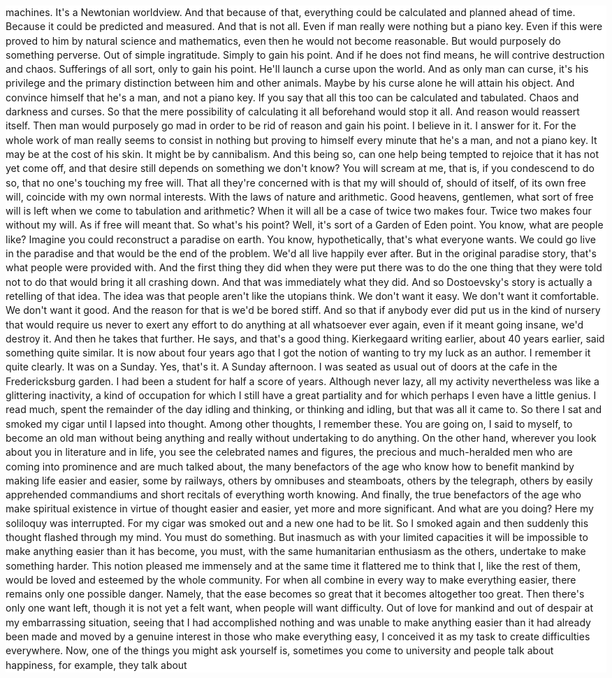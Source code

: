 machines. It's a Newtonian worldview. And that because of that, everything could be calculated and planned ahead of time. Because it could be predicted and measured. And that is not all. Even if man really were nothing but a piano key. Even if this were proved to him by natural science and mathematics, even then he would not become reasonable. But would purposely do something perverse. Out of simple ingratitude. Simply to gain his point. And if he does not find means, he will contrive destruction and chaos. Sufferings of all sort, only to gain his point. He'll launch a curse upon the world. And as only man can curse, it's his privilege and the primary distinction between him and other animals. Maybe by his curse alone he will attain his object. And convince himself that he's a man, and not a piano key. If you say that all this too can be calculated and tabulated. Chaos and darkness and curses. So that the mere possibility of calculating it all beforehand would stop it all. And reason would reassert itself. Then man would purposely go mad in order to be rid of reason and gain his point. I believe in it. I answer for it. For the whole work of man really seems to consist in nothing but proving to himself every minute that he's a man, and not a piano key. It may be at the cost of his skin. It might be by cannibalism. And this being so, can one help being tempted to rejoice that it has not yet come off, and that desire still depends on something we don't know? You will scream at me, that is, if you condescend to do so, that no one's touching my free will. That all they're concerned with is that my will should of, should of itself, of its own free will, coincide with my own normal interests. With the laws of nature and arithmetic. Good heavens, gentlemen, what sort of free will is left when we come to tabulation and arithmetic? When it will all be a case of twice two makes four. Twice two makes four without my will. As if free will meant that. So what's his point? Well, it's sort of a Garden of Eden point. You know, what are people like? Imagine you could reconstruct a paradise on earth. You know, hypothetically, that's what everyone wants. We could go live in the paradise and that would be the end of the problem. We'd all live happily ever after. But in the original paradise story, that's what people were provided with. And the first thing they did when they were put there was to do the one thing that they were told not to do that would bring it all crashing down. And that was immediately what they did. And so Dostoevsky's story is actually a retelling of that idea. The idea was that people aren't like the utopians think. We don't want it easy. We don't want it comfortable. We don't want it good. And the reason for that is we'd be bored stiff. And so that if anybody ever did put us in the kind of nursery that would require us never to exert any effort to do anything at all whatsoever ever again, even if it meant going insane, we'd destroy it. And then he takes that further. He says, and that's a good thing. Kierkegaard writing earlier, about 40 years earlier, said something quite similar. It is now about four years ago that I got the notion of wanting to try my luck as an author. I remember it quite clearly. It was on a Sunday. Yes, that's it. A Sunday afternoon. I was seated as usual out of doors at the cafe in the Fredericksburg garden. I had been a student for half a score of years. Although never lazy, all my activity nevertheless was like a glittering inactivity, a kind of occupation for which I still have a great partiality and for which perhaps I even have a little genius. I read much, spent the remainder of the day idling and thinking, or thinking and idling, but that was all it came to. So there I sat and smoked my cigar until I lapsed into thought. Among other thoughts, I remember these. You are going on, I said to myself, to become an old man without being anything and really without undertaking to do anything. On the other hand, wherever you look about you in literature and in life, you see the celebrated names and figures, the precious and much-heralded men who are coming into prominence and are much talked about, the many benefactors of the age who know how to benefit mankind by making life easier and easier, some by railways, others by omnibuses and steamboats, others by the telegraph, others by easily apprehended commandiums and short recitals of everything worth knowing. And finally, the true benefactors of the age who make spiritual existence in virtue of thought easier and easier, yet more and more significant. And what are you doing? Here my soliloquy was interrupted. For my cigar was smoked out and a new one had to be lit. So I smoked again and then suddenly this thought flashed through my mind. You must do something. But inasmuch as with your limited capacities it will be impossible to make anything easier than it has become, you must, with the same humanitarian enthusiasm as the others, undertake to make something harder. This notion pleased me immensely and at the same time it flattered me to think that I, like the rest of them, would be loved and esteemed by the whole community. For when all combine in every way to make everything easier, there remains only one possible danger. Namely, that the ease becomes so great that it becomes altogether too great. Then there's only one want left, though it is not yet a felt want, when people will want difficulty. Out of love for mankind and out of despair at my embarrassing situation, seeing that I had accomplished nothing and was unable to make anything easier than it had already been made and moved by a genuine interest in those who make everything easy, I conceived it as my task to create difficulties everywhere. Now, one of the things you might ask yourself is, sometimes you come to university and people talk about happiness, for example, they talk about
